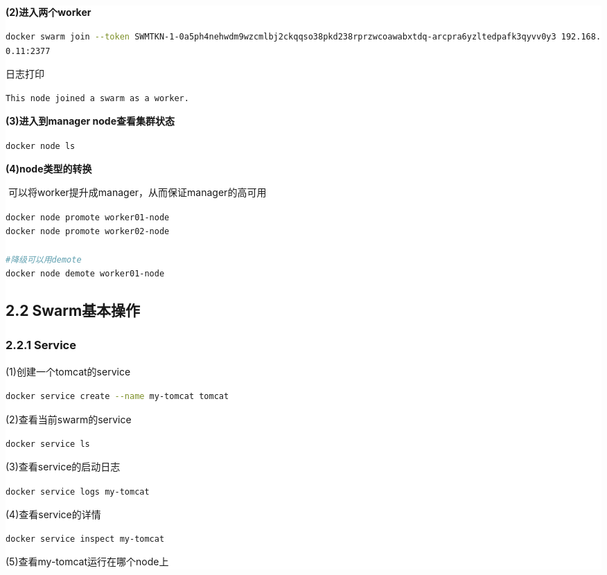 **(2)进入两个worker**

```bash
docker swarm join --token SWMTKN-1-0a5ph4nehwdm9wzcmlbj2ckqqso38pkd238rprzwcoawabxtdq-arcpra6yzltedpafk3qyvv0y3 192.168.0.11:2377
```

日志打印

```bash
This node joined a swarm as a worker.
```

**(3)进入到manager node查看集群状态**

```bash
docker node ls
```

**(4)node类型的转换**

​	可以将worker提升成manager，从而保证manager的高可用

```bash
docker node promote worker01-node
docker node promote worker02-node

#降级可以用demote
docker node demote worker01-node
```

## 2.2 Swarm基本操作

### 2.2.1 Service

(1)创建一个tomcat的service

```bash
docker service create --name my-tomcat tomcat
```

(2)查看当前swarm的service

```bash
docker service ls
```

(3)查看service的启动日志

```bash
docker service logs my-tomcat
```

(4)查看service的详情

```bash
docker service inspect my-tomcat
```

(5)查看my-tomcat运行在哪个node上

